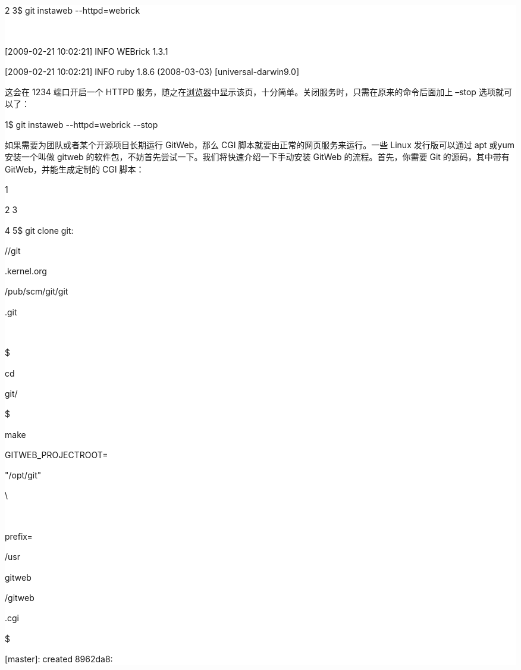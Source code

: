 2
3$ git instaweb --httpd=webrick

 

[2009-02-21 10:02:21] INFO WEBrick 1.3.1
 

[2009-02-21 10:02:21] INFO ruby 1.8.6 (2008-03-03) [universal-darwin9.0]

这会在 1234 端口开启一个 HTTPD 服务，随之在[浏览器](http://blog.jobbole.com/12749/ "浏览器")中显示该页，十分简单。关闭服务时，只需在原来的命令后面加上 –stop 选项就可以了：

1$ git instaweb --httpd=webrick --stop

如果需要为团队或者某个开源项目长期运行 GitWeb，那么 CGI 脚本就要由正常的网页服务来运行。一些 Linux 发行版可以通过 apt 或yum 安装一个叫做 gitweb 的软件包，不妨首先尝试一下。我们将快速介绍一下手动安装 GitWeb 的流程。首先，你需要 Git 的源码，其中带有 GitWeb，并能生成定制的 CGI 脚本：

1

2
3

4
5$ git clone git:

//git

.kernel.org

/pub/scm/git/git

.git

 

$

cd

git/
 

$

make

GITWEB_PROJECTROOT=

"/opt/git"

\

 

prefix=

/usr

gitweb

/gitweb

.cgi
 

$


[master]: created 8962da8: